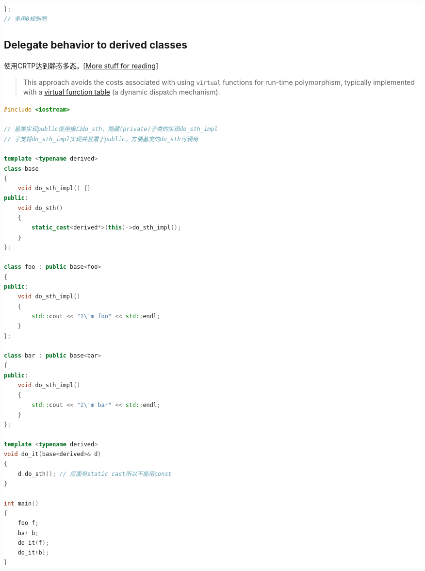 ```c++
};
// 多用0规则吧
```

## Delegate behavior to derived classes

使用CRTP达到静态多态。[[More stuff for reading](https://accu.org/index.php/journals/296)]

> This approach avoids the costs associated with using `virtual` functions for run-time polymorphism, typically implemented with a [virtual function table](http://en.wikipedia.org/wiki/Virtual_method_table) (a dynamic dispatch mechanism).

```c++
#include <iostream>

// 基类实现public使用接口do_sth，隐藏(private)子类的实现do_sth_impl
// 子类将do_sth_impl实现并且置于public，方便基类的do_sth可调用

template <typename derived>
class base
{
    void do_sth_impl() {}
public:
    void do_sth()
    {
        static_cast<derived*>(this)->do_sth_impl();
    }
};

class foo : public base<foo>
{
public:
    void do_sth_impl()
    {
        std::cout << "I\'m foo" << std::endl;
    }
};

class bar : public base<bar>
{
public:
    void do_sth_impl()
    {
        std::cout << "I\'m bar" << std::endl;
    }
};

template <typename derived>
void do_it(base<derived>& d)
{
    d.do_sth(); // 后面有static_cast所以不能用const
}

int main()
{
    foo f;
    bar b;
    do_it(f);
    do_it(b);
}
```
